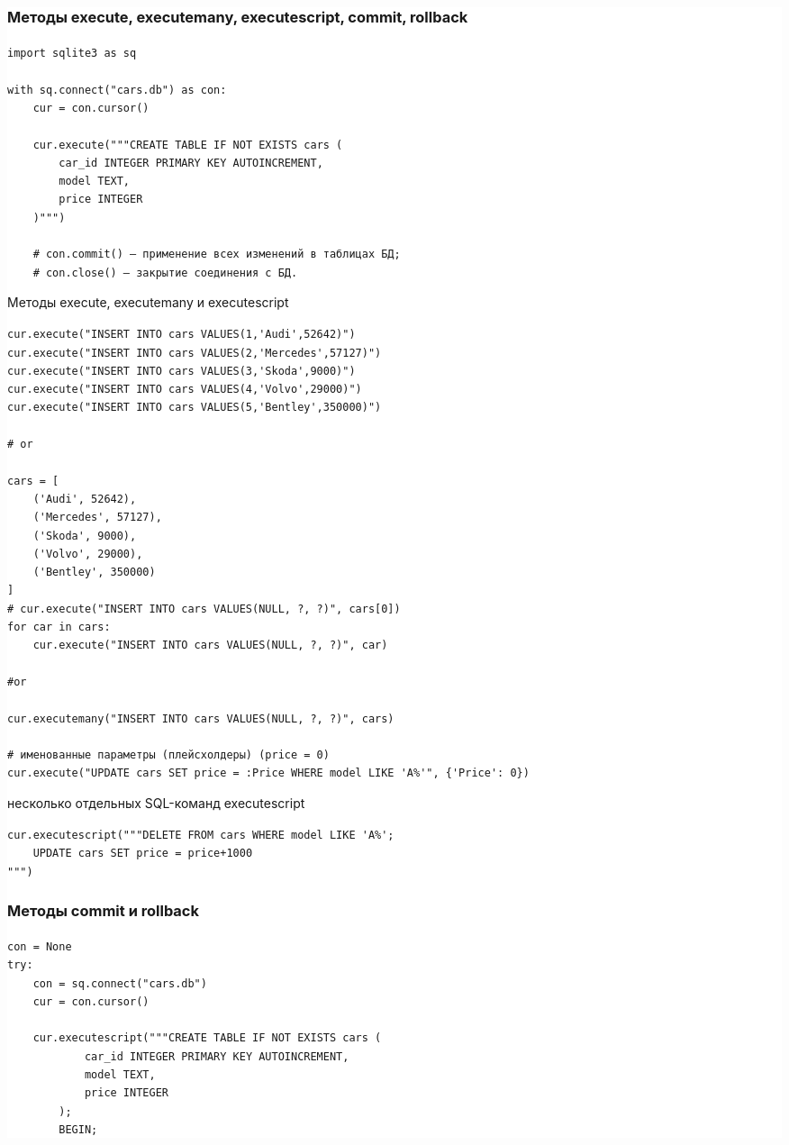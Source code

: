 ### Методы execute, executemany, executescript, commit, rollback
```
import sqlite3 as sq

with sq.connect("cars.db") as con:
    cur = con.cursor()

    cur.execute("""CREATE TABLE IF NOT EXISTS cars (
        car_id INTEGER PRIMARY KEY AUTOINCREMENT,
        model TEXT,
        price INTEGER
    )""")

    # con.commit() – применение всех изменений в таблицах БД;
    # con.close() – закрытие соединения с БД.
```
Методы execute, executemany и executescript
```
cur.execute("INSERT INTO cars VALUES(1,'Audi',52642)")
cur.execute("INSERT INTO cars VALUES(2,'Mercedes',57127)")
cur.execute("INSERT INTO cars VALUES(3,'Skoda',9000)")
cur.execute("INSERT INTO cars VALUES(4,'Volvo',29000)")
cur.execute("INSERT INTO cars VALUES(5,'Bentley',350000)")

# or

cars = [
    ('Audi', 52642),
    ('Mercedes', 57127),
    ('Skoda', 9000),
    ('Volvo', 29000),
    ('Bentley', 350000)
]
# cur.execute("INSERT INTO cars VALUES(NULL, ?, ?)", cars[0])
for car in cars:
    cur.execute("INSERT INTO cars VALUES(NULL, ?, ?)", car)

#or

cur.executemany("INSERT INTO cars VALUES(NULL, ?, ?)", cars)

# именованные параметры (плейсхолдеры) (price = 0)
cur.execute("UPDATE cars SET price = :Price WHERE model LIKE 'A%'", {'Price': 0})
```
несколько отдельных SQL-команд executescript
```
cur.executescript("""DELETE FROM cars WHERE model LIKE 'A%';
    UPDATE cars SET price = price+1000
""")
```
### Методы commit и rollback
```
con = None
try:
    con = sq.connect("cars.db")
    cur = con.cursor()

    cur.executescript("""CREATE TABLE IF NOT EXISTS cars (
            car_id INTEGER PRIMARY KEY AUTOINCREMENT,
            model TEXT,
            price INTEGER
        );
        BEGIN;
```